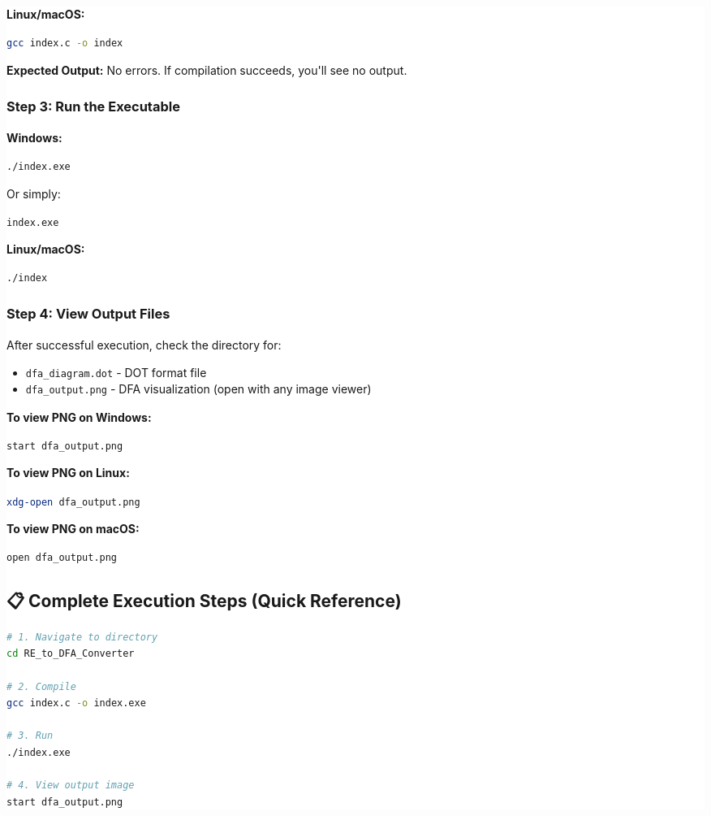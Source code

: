 **Linux/macOS:**
```bash
gcc index.c -o index
```

**Expected Output:** No errors. If compilation succeeds, you'll see no output.

### Step 3: Run the Executable

**Windows:**
```bash
./index.exe
```

Or simply:
```bash
index.exe
```

**Linux/macOS:**
```bash
./index
```

### Step 4: View Output Files

After successful execution, check the directory for:
- `dfa_diagram.dot` - DOT format file
- `dfa_output.png` - DFA visualization (open with any image viewer)

**To view PNG on Windows:**
```bash
start dfa_output.png
```

**To view PNG on Linux:**
```bash
xdg-open dfa_output.png
```

**To view PNG on macOS:**
```bash
open dfa_output.png
```

## 📋 Complete Execution Steps (Quick Reference)

```bash
# 1. Navigate to directory
cd RE_to_DFA_Converter

# 2. Compile
gcc index.c -o index.exe

# 3. Run
./index.exe

# 4. View output image
start dfa_output.png
```
